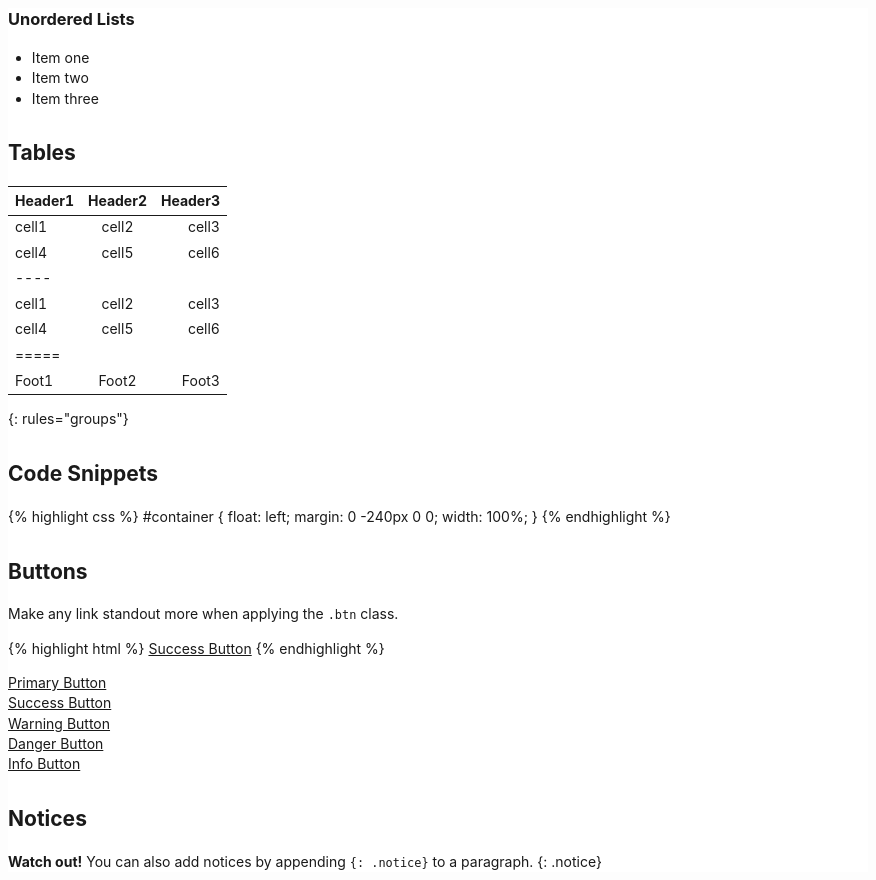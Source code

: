 ### Unordered Lists

* Item one
* Item two
* Item three

## Tables

| Header1 | Header2 | Header3 |
|:--------|:-------:|--------:|
| cell1   | cell2   | cell3   |
| cell4   | cell5   | cell6   |
|----
| cell1   | cell2   | cell3   |
| cell4   | cell5   | cell6   |
|=====
| Foot1   | Foot2   | Foot3
{: rules="groups"}

## Code Snippets

{% highlight css %}
#container {
  float: left;
  margin: 0 -240px 0 0;
  width: 100%;
}
{% endhighlight %}

## Buttons

Make any link standout more when applying the `.btn` class.

{% highlight html %}
<a href="#" class="btn btn-success">Success Button</a>
{% endhighlight %}

<div markdown="0"><a href="#" class="btn">Primary Button</a></div>
<div markdown="0"><a href="#" class="btn btn-success">Success Button</a></div>
<div markdown="0"><a href="#" class="btn btn-warning">Warning Button</a></div>
<div markdown="0"><a href="#" class="btn btn-danger">Danger Button</a></div>
<div markdown="0"><a href="#" class="btn btn-info">Info Button</a></div>

## Notices

**Watch out!** You can also add notices by appending `{: .notice}` to a paragraph.
{: .notice}
